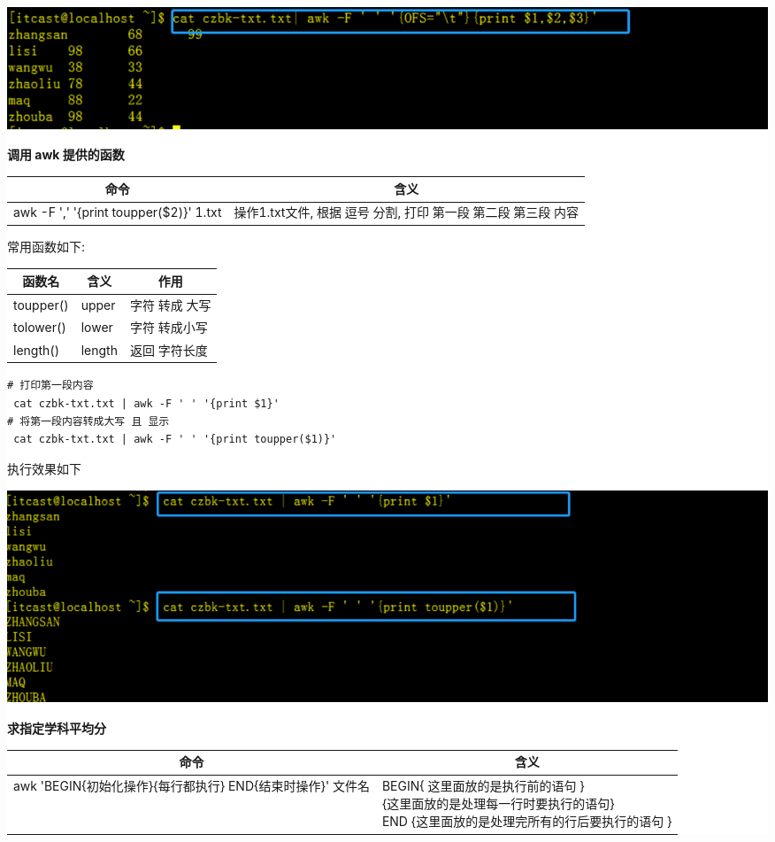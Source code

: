 ![1577179227699](2img/1577179227699.png)

**调用 awk 提供的函数**

| 命令                                           | 含义                                                         |
| ---------------------------------------------- | ------------------------------------------------------------ |
| awk   -F  ','    '{print  toupper($2)}'  1.txt | 操作1.txt文件,  根据 逗号 分割, 打印 第一段 第二段 第三段 内容 |

常用函数如下:

| 函数名    | 含义   | 作用           |
| --------- | ------ | -------------- |
| toupper() | upper  | 字符 转成 大写 |
| tolower() | lower  | 字符 转成小写  |
| length()  | length | 返回 字符长度  |

```
# 打印第一段内容
 cat czbk-txt.txt | awk -F ' ' '{print $1}'
# 将第一段内容转成大写 且 显示 
 cat czbk-txt.txt | awk -F ' ' '{print toupper($1)}'
```

执行效果如下

![1577180402362](2img/1577180402362.png)

**求指定学科平均分**

| 命令                                                         | 含义                                                         |
| ------------------------------------------------------------ | ------------------------------------------------------------ |
| awk 'BEGIN{初始化操作}{每行都执行} END{结束时操作}'   文件名 | BEGIN{ 这里面放的是执行前的语句 }<br />{这里面放的是处理每一行时要执行的语句}<br />END {这里面放的是处理完所有的行后要执行的语句 } |
